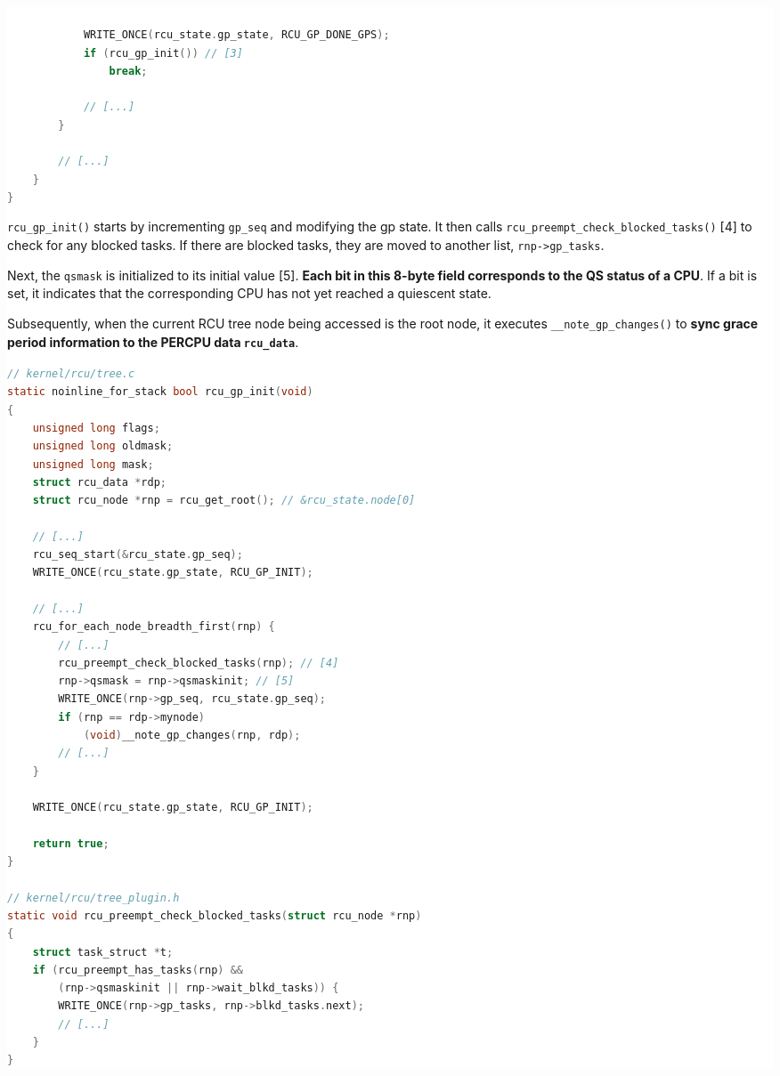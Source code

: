 ```c
            
            WRITE_ONCE(rcu_state.gp_state, RCU_GP_DONE_GPS);
            if (rcu_gp_init()) // [3]
                break;
            
            // [...]
        }
        
        // [...]
    }
}
```

`rcu_gp_init()` starts by incrementing `gp_seq` and modifying the gp state. It then calls `rcu_preempt_check_blocked_tasks()` [4] to check for any blocked tasks. If there are blocked tasks, they are moved to another list, `rnp->gp_tasks`.

Next, the `qsmask` is initialized to its initial value [5]. **Each bit in this 8-byte field corresponds to the QS status of a CPU**. If a bit is set, it indicates that the corresponding CPU has not yet reached a quiescent state.

Subsequently, when the current RCU tree node being accessed is the root node, it executes `__note_gp_changes()` to **sync grace period information to the PERCPU data `rcu_data`**.

```c
// kernel/rcu/tree.c
static noinline_for_stack bool rcu_gp_init(void)
{
    unsigned long flags;
    unsigned long oldmask;
    unsigned long mask;
    struct rcu_data *rdp;
    struct rcu_node *rnp = rcu_get_root(); // &rcu_state.node[0]

    // [...]
    rcu_seq_start(&rcu_state.gp_seq);
    WRITE_ONCE(rcu_state.gp_state, RCU_GP_INIT);
    
    // [...]
    rcu_for_each_node_breadth_first(rnp) {
        // [...]
        rcu_preempt_check_blocked_tasks(rnp); // [4]
        rnp->qsmask = rnp->qsmaskinit; // [5]
        WRITE_ONCE(rnp->gp_seq, rcu_state.gp_seq);
        if (rnp == rdp->mynode)
            (void)__note_gp_changes(rnp, rdp);
        // [...]
    }
    
    WRITE_ONCE(rcu_state.gp_state, RCU_GP_INIT);

    return true;
}

// kernel/rcu/tree_plugin.h
static void rcu_preempt_check_blocked_tasks(struct rcu_node *rnp)
{
    struct task_struct *t;
    if (rcu_preempt_has_tasks(rnp) &&
        (rnp->qsmaskinit || rnp->wait_blkd_tasks)) {
        WRITE_ONCE(rnp->gp_tasks, rnp->blkd_tasks.next);
        // [...]
    }
}

```